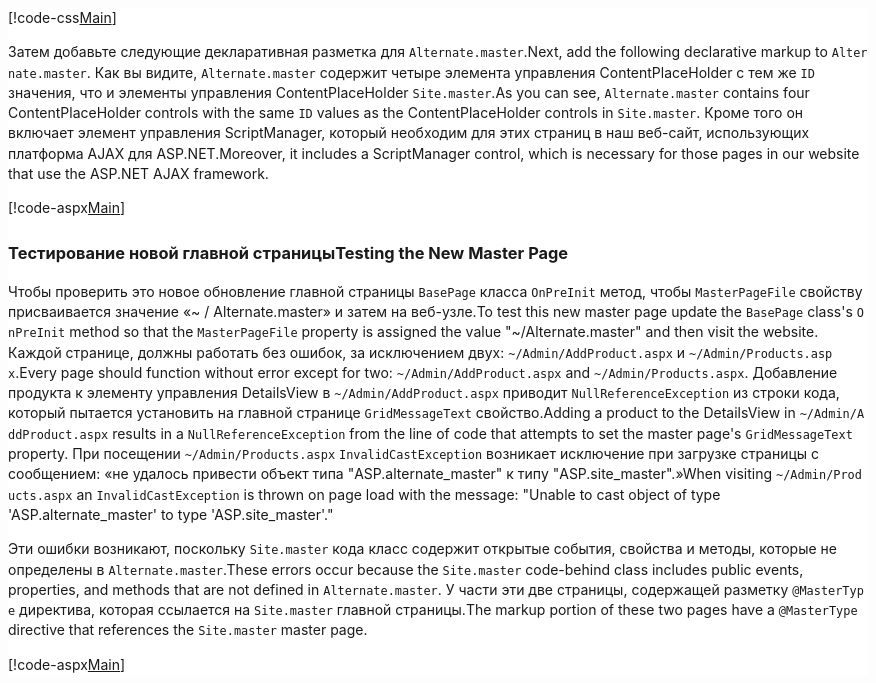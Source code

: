 
[!code-css[Main](specifying-the-master-page-programmatically-cs/samples/sample5.css)]

<span data-ttu-id="1b480-193">Затем добавьте следующие декларативная разметка для `Alternate.master`.</span><span class="sxs-lookup"><span data-stu-id="1b480-193">Next, add the following declarative markup to `Alternate.master`.</span></span> <span data-ttu-id="1b480-194">Как вы видите, `Alternate.master` содержит четыре элемента управления ContentPlaceHolder с тем же `ID` значения, что и элементы управления ContentPlaceHolder `Site.master`.</span><span class="sxs-lookup"><span data-stu-id="1b480-194">As you can see, `Alternate.master` contains four ContentPlaceHolder controls with the same `ID` values as the ContentPlaceHolder controls in `Site.master`.</span></span> <span data-ttu-id="1b480-195">Кроме того он включает элемент управления ScriptManager, который необходим для этих страниц в наш веб-сайт, использующих платформа AJAX для ASP.NET.</span><span class="sxs-lookup"><span data-stu-id="1b480-195">Moreover, it includes a ScriptManager control, which is necessary for those pages in our website that use the ASP.NET AJAX framework.</span></span>


[!code-aspx[Main](specifying-the-master-page-programmatically-cs/samples/sample6.aspx)]

### <a name="testing-the-new-master-page"></a><span data-ttu-id="1b480-196">Тестирование новой главной страницы</span><span class="sxs-lookup"><span data-stu-id="1b480-196">Testing the New Master Page</span></span>

<span data-ttu-id="1b480-197">Чтобы проверить это новое обновление главной страницы `BasePage` класса `OnPreInit` метод, чтобы `MasterPageFile` свойству присваивается значение «~ / Alternate.master» и затем на веб-узле.</span><span class="sxs-lookup"><span data-stu-id="1b480-197">To test this new master page update the `BasePage` class's `OnPreInit` method so that the `MasterPageFile` property is assigned the value "~/Alternate.master" and then visit the website.</span></span> <span data-ttu-id="1b480-198">Каждой странице, должны работать без ошибок, за исключением двух: `~/Admin/AddProduct.aspx` и `~/Admin/Products.aspx`.</span><span class="sxs-lookup"><span data-stu-id="1b480-198">Every page should function without error except for two: `~/Admin/AddProduct.aspx` and `~/Admin/Products.aspx`.</span></span> <span data-ttu-id="1b480-199">Добавление продукта к элементу управления DetailsView в `~/Admin/AddProduct.aspx` приводит `NullReferenceException` из строки кода, который пытается установить на главной странице `GridMessageText` свойство.</span><span class="sxs-lookup"><span data-stu-id="1b480-199">Adding a product to the DetailsView in `~/Admin/AddProduct.aspx` results in a `NullReferenceException` from the line of code that attempts to set the master page's `GridMessageText` property.</span></span> <span data-ttu-id="1b480-200">При посещении `~/Admin/Products.aspx` `InvalidCastException` возникает исключение при загрузке страницы с сообщением: «не удалось привести объект типа "ASP.alternate\_master" к типу "ASP.site\_master".»</span><span class="sxs-lookup"><span data-stu-id="1b480-200">When visiting `~/Admin/Products.aspx` an `InvalidCastException` is thrown on page load with the message: "Unable to cast object of type 'ASP.alternate\_master' to type 'ASP.site\_master'."</span></span>

<span data-ttu-id="1b480-201">Эти ошибки возникают, поскольку `Site.master` кода класс содержит открытые события, свойства и методы, которые не определены в `Alternate.master`.</span><span class="sxs-lookup"><span data-stu-id="1b480-201">These errors occur because the `Site.master` code-behind class includes public events, properties, and methods that are not defined in `Alternate.master`.</span></span> <span data-ttu-id="1b480-202">У части эти две страницы, содержащей разметку `@MasterType` директива, которая ссылается на `Site.master` главной страницы.</span><span class="sxs-lookup"><span data-stu-id="1b480-202">The markup portion of these two pages have a `@MasterType` directive that references the `Site.master` master page.</span></span>


[!code-aspx[Main](specifying-the-master-page-programmatically-cs/samples/sample7.aspx)]
